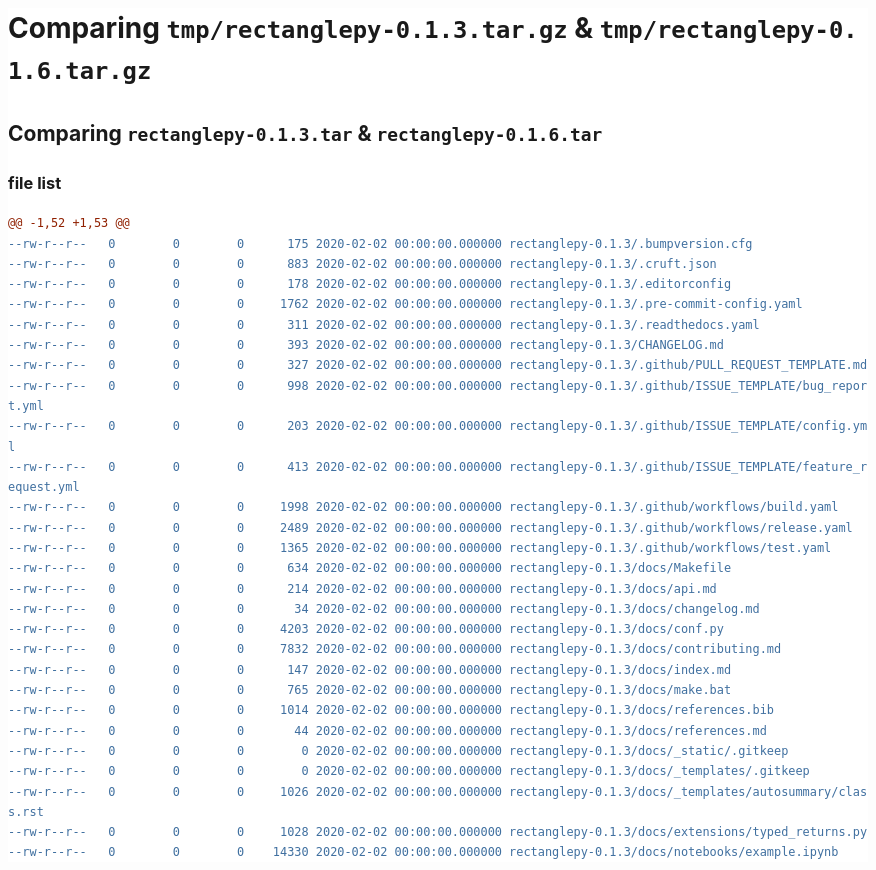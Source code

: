 # Comparing `tmp/rectanglepy-0.1.3.tar.gz` & `tmp/rectanglepy-0.1.6.tar.gz`

## Comparing `rectanglepy-0.1.3.tar` & `rectanglepy-0.1.6.tar`

### file list

```diff
@@ -1,52 +1,53 @@
--rw-r--r--   0        0        0      175 2020-02-02 00:00:00.000000 rectanglepy-0.1.3/.bumpversion.cfg
--rw-r--r--   0        0        0      883 2020-02-02 00:00:00.000000 rectanglepy-0.1.3/.cruft.json
--rw-r--r--   0        0        0      178 2020-02-02 00:00:00.000000 rectanglepy-0.1.3/.editorconfig
--rw-r--r--   0        0        0     1762 2020-02-02 00:00:00.000000 rectanglepy-0.1.3/.pre-commit-config.yaml
--rw-r--r--   0        0        0      311 2020-02-02 00:00:00.000000 rectanglepy-0.1.3/.readthedocs.yaml
--rw-r--r--   0        0        0      393 2020-02-02 00:00:00.000000 rectanglepy-0.1.3/CHANGELOG.md
--rw-r--r--   0        0        0      327 2020-02-02 00:00:00.000000 rectanglepy-0.1.3/.github/PULL_REQUEST_TEMPLATE.md
--rw-r--r--   0        0        0      998 2020-02-02 00:00:00.000000 rectanglepy-0.1.3/.github/ISSUE_TEMPLATE/bug_report.yml
--rw-r--r--   0        0        0      203 2020-02-02 00:00:00.000000 rectanglepy-0.1.3/.github/ISSUE_TEMPLATE/config.yml
--rw-r--r--   0        0        0      413 2020-02-02 00:00:00.000000 rectanglepy-0.1.3/.github/ISSUE_TEMPLATE/feature_request.yml
--rw-r--r--   0        0        0     1998 2020-02-02 00:00:00.000000 rectanglepy-0.1.3/.github/workflows/build.yaml
--rw-r--r--   0        0        0     2489 2020-02-02 00:00:00.000000 rectanglepy-0.1.3/.github/workflows/release.yaml
--rw-r--r--   0        0        0     1365 2020-02-02 00:00:00.000000 rectanglepy-0.1.3/.github/workflows/test.yaml
--rw-r--r--   0        0        0      634 2020-02-02 00:00:00.000000 rectanglepy-0.1.3/docs/Makefile
--rw-r--r--   0        0        0      214 2020-02-02 00:00:00.000000 rectanglepy-0.1.3/docs/api.md
--rw-r--r--   0        0        0       34 2020-02-02 00:00:00.000000 rectanglepy-0.1.3/docs/changelog.md
--rw-r--r--   0        0        0     4203 2020-02-02 00:00:00.000000 rectanglepy-0.1.3/docs/conf.py
--rw-r--r--   0        0        0     7832 2020-02-02 00:00:00.000000 rectanglepy-0.1.3/docs/contributing.md
--rw-r--r--   0        0        0      147 2020-02-02 00:00:00.000000 rectanglepy-0.1.3/docs/index.md
--rw-r--r--   0        0        0      765 2020-02-02 00:00:00.000000 rectanglepy-0.1.3/docs/make.bat
--rw-r--r--   0        0        0     1014 2020-02-02 00:00:00.000000 rectanglepy-0.1.3/docs/references.bib
--rw-r--r--   0        0        0       44 2020-02-02 00:00:00.000000 rectanglepy-0.1.3/docs/references.md
--rw-r--r--   0        0        0        0 2020-02-02 00:00:00.000000 rectanglepy-0.1.3/docs/_static/.gitkeep
--rw-r--r--   0        0        0        0 2020-02-02 00:00:00.000000 rectanglepy-0.1.3/docs/_templates/.gitkeep
--rw-r--r--   0        0        0     1026 2020-02-02 00:00:00.000000 rectanglepy-0.1.3/docs/_templates/autosummary/class.rst
--rw-r--r--   0        0        0     1028 2020-02-02 00:00:00.000000 rectanglepy-0.1.3/docs/extensions/typed_returns.py
--rw-r--r--   0        0        0    14330 2020-02-02 00:00:00.000000 rectanglepy-0.1.3/docs/notebooks/example.ipynb
```